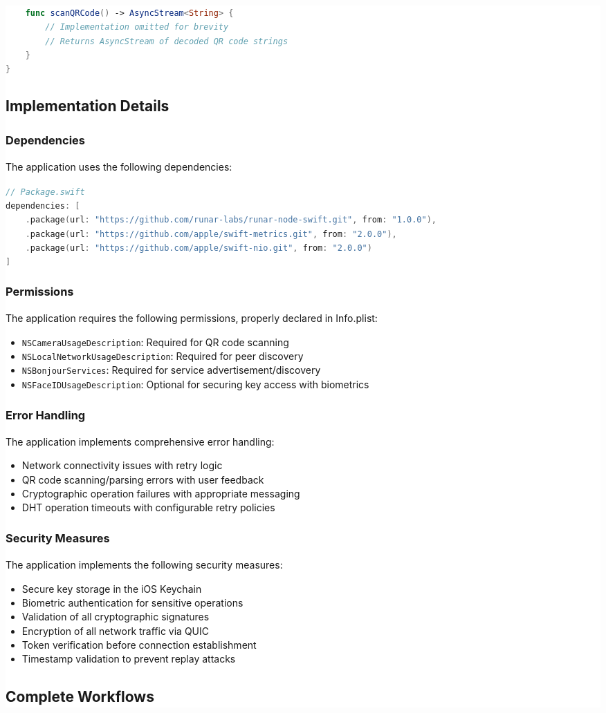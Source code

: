 ```swift
    func scanQRCode() -> AsyncStream<String> {
        // Implementation omitted for brevity
        // Returns AsyncStream of decoded QR code strings
    }
}
```

## Implementation Details

### Dependencies

The application uses the following dependencies:

```swift
// Package.swift
dependencies: [
    .package(url: "https://github.com/runar-labs/runar-node-swift.git", from: "1.0.0"),
    .package(url: "https://github.com/apple/swift-metrics.git", from: "2.0.0"),
    .package(url: "https://github.com/apple/swift-nio.git", from: "2.0.0")
]
```

### Permissions

The application requires the following permissions, properly declared in Info.plist:

- `NSCameraUsageDescription`: Required for QR code scanning
- `NSLocalNetworkUsageDescription`: Required for peer discovery
- `NSBonjourServices`: Required for service advertisement/discovery
- `NSFaceIDUsageDescription`: Optional for securing key access with biometrics

### Error Handling

The application implements comprehensive error handling:

- Network connectivity issues with retry logic
- QR code scanning/parsing errors with user feedback
- Cryptographic operation failures with appropriate messaging
- DHT operation timeouts with configurable retry policies

### Security Measures

The application implements the following security measures:

- Secure key storage in the iOS Keychain
- Biometric authentication for sensitive operations
- Validation of all cryptographic signatures
- Encryption of all network traffic via QUIC
- Token verification before connection establishment
- Timestamp validation to prevent replay attacks

## Complete Workflows
